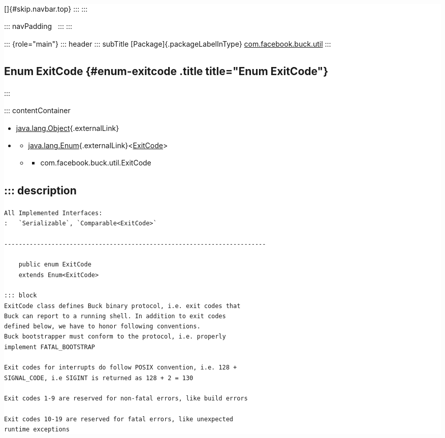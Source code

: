</div>

[]{#skip.navbar.top}
:::
:::

::: navPadding
 
:::
:::

::: {role="main"}
::: header
::: subTitle
[Package]{.packageLabelInType} [com.facebook.buck.util](package-summary.html)
:::

## Enum ExitCode {#enum-exitcode .title title="Enum ExitCode"}
:::

::: contentContainer
-   [java.lang.Object](http://docs.oracle.com/javase/7/docs/api/java/lang/Object.html?is-external=true "class or interface in java.lang"){.externalLink}

-   -   [java.lang.Enum](http://docs.oracle.com/javase/7/docs/api/java/lang/Enum.html?is-external=true "class or interface in java.lang"){.externalLink}\<[ExitCode](ExitCode.html "enum in com.facebook.buck.util")\>

    -   -   com.facebook.buck.util.ExitCode

::: description
-   

    All Implemented Interfaces:
    :   `Serializable`, `Comparable<ExitCode>`

    ------------------------------------------------------------------------

        public enum ExitCode
        extends Enum<ExitCode>

    ::: block
    ExitCode class defines Buck binary protocol, i.e. exit codes that
    Buck can report to a running shell. In addition to exit codes
    defined below, we have to honor following conventions.
    Buck bootstrapper must conform to the protocol, i.e. properly
    implement FATAL_BOOTSTRAP

    Exit codes for interrupts do follow POSIX convention, i.e. 128 +
    SIGNAL_CODE, i.e SIGINT is returned as 128 + 2 = 130

    Exit codes 1-9 are reserved for non-fatal errors, like build errors

    Exit codes 10-19 are reserved for fatal errors, like unexpected
    runtime exceptions
